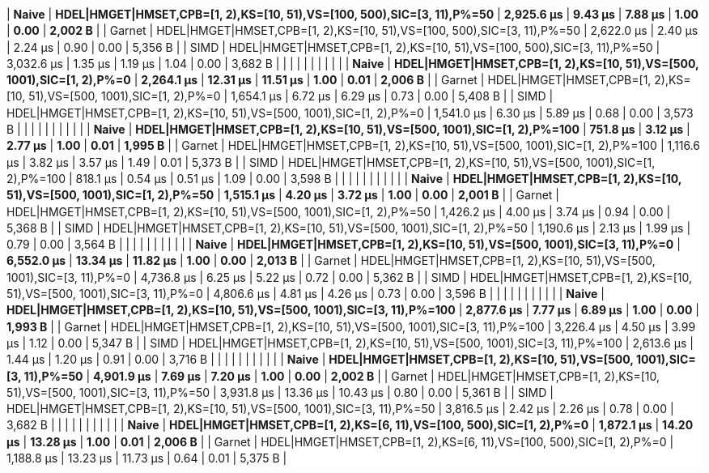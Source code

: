 | **Naive**  | **HDEL|HMGET|HMSET,CPB=[1, 2),KS=[10, 51),VS=[100, 500),SIC=[3, 11),P%=50**                                       |  **2,925.6 μs** |   **9.43 μs** |   **7.88 μs** |  **1.00** |    **0.00** |   **2,002 B** |
| Garnet | HDEL|HMGET|HMSET,CPB=[1, 2),KS=[10, 51),VS=[100, 500),SIC=[3, 11),P%=50                                       |  2,622.0 μs |   2.40 μs |   2.24 μs |  0.90 |    0.00 |   5,356 B |
| SIMD   | HDEL|HMGET|HMSET,CPB=[1, 2),KS=[10, 51),VS=[100, 500),SIC=[3, 11),P%=50                                       |  3,032.6 μs |   1.35 μs |   1.19 μs |  1.04 |    0.00 |   3,682 B |
|        |                                                                                                               |             |           |           |       |         |           |
| **Naive**  | **HDEL|HMGET|HMSET,CPB=[1, 2),KS=[10, 51),VS=[500, 1001),SIC=[1, 2),P%=0**                                        |  **2,264.1 μs** |  **12.31 μs** |  **11.51 μs** |  **1.00** |    **0.01** |   **2,006 B** |
| Garnet | HDEL|HMGET|HMSET,CPB=[1, 2),KS=[10, 51),VS=[500, 1001),SIC=[1, 2),P%=0                                        |  1,654.1 μs |   6.72 μs |   6.29 μs |  0.73 |    0.00 |   5,408 B |
| SIMD   | HDEL|HMGET|HMSET,CPB=[1, 2),KS=[10, 51),VS=[500, 1001),SIC=[1, 2),P%=0                                        |  1,541.0 μs |   6.30 μs |   5.89 μs |  0.68 |    0.00 |   3,573 B |
|        |                                                                                                               |             |           |           |       |         |           |
| **Naive**  | **HDEL|HMGET|HMSET,CPB=[1, 2),KS=[10, 51),VS=[500, 1001),SIC=[1, 2),P%=100**                                      |    **751.8 μs** |   **3.12 μs** |   **2.77 μs** |  **1.00** |    **0.01** |   **1,995 B** |
| Garnet | HDEL|HMGET|HMSET,CPB=[1, 2),KS=[10, 51),VS=[500, 1001),SIC=[1, 2),P%=100                                      |  1,116.6 μs |   3.82 μs |   3.57 μs |  1.49 |    0.01 |   5,373 B |
| SIMD   | HDEL|HMGET|HMSET,CPB=[1, 2),KS=[10, 51),VS=[500, 1001),SIC=[1, 2),P%=100                                      |    818.1 μs |   0.54 μs |   0.51 μs |  1.09 |    0.00 |   3,598 B |
|        |                                                                                                               |             |           |           |       |         |           |
| **Naive**  | **HDEL|HMGET|HMSET,CPB=[1, 2),KS=[10, 51),VS=[500, 1001),SIC=[1, 2),P%=50**                                       |  **1,515.1 μs** |   **4.20 μs** |   **3.72 μs** |  **1.00** |    **0.00** |   **2,001 B** |
| Garnet | HDEL|HMGET|HMSET,CPB=[1, 2),KS=[10, 51),VS=[500, 1001),SIC=[1, 2),P%=50                                       |  1,426.2 μs |   4.00 μs |   3.74 μs |  0.94 |    0.00 |   5,368 B |
| SIMD   | HDEL|HMGET|HMSET,CPB=[1, 2),KS=[10, 51),VS=[500, 1001),SIC=[1, 2),P%=50                                       |  1,190.6 μs |   2.13 μs |   1.99 μs |  0.79 |    0.00 |   3,564 B |
|        |                                                                                                               |             |           |           |       |         |           |
| **Naive**  | **HDEL|HMGET|HMSET,CPB=[1, 2),KS=[10, 51),VS=[500, 1001),SIC=[3, 11),P%=0**                                       |  **6,552.0 μs** |  **13.34 μs** |  **11.82 μs** |  **1.00** |    **0.00** |   **2,013 B** |
| Garnet | HDEL|HMGET|HMSET,CPB=[1, 2),KS=[10, 51),VS=[500, 1001),SIC=[3, 11),P%=0                                       |  4,736.8 μs |   6.25 μs |   5.22 μs |  0.72 |    0.00 |   5,362 B |
| SIMD   | HDEL|HMGET|HMSET,CPB=[1, 2),KS=[10, 51),VS=[500, 1001),SIC=[3, 11),P%=0                                       |  4,806.6 μs |   4.81 μs |   4.26 μs |  0.73 |    0.00 |   3,596 B |
|        |                                                                                                               |             |           |           |       |         |           |
| **Naive**  | **HDEL|HMGET|HMSET,CPB=[1, 2),KS=[10, 51),VS=[500, 1001),SIC=[3, 11),P%=100**                                     |  **2,877.6 μs** |   **7.77 μs** |   **6.89 μs** |  **1.00** |    **0.00** |   **1,993 B** |
| Garnet | HDEL|HMGET|HMSET,CPB=[1, 2),KS=[10, 51),VS=[500, 1001),SIC=[3, 11),P%=100                                     |  3,226.4 μs |   4.50 μs |   3.99 μs |  1.12 |    0.00 |   5,347 B |
| SIMD   | HDEL|HMGET|HMSET,CPB=[1, 2),KS=[10, 51),VS=[500, 1001),SIC=[3, 11),P%=100                                     |  2,613.6 μs |   1.44 μs |   1.20 μs |  0.91 |    0.00 |   3,716 B |
|        |                                                                                                               |             |           |           |       |         |           |
| **Naive**  | **HDEL|HMGET|HMSET,CPB=[1, 2),KS=[10, 51),VS=[500, 1001),SIC=[3, 11),P%=50**                                      |  **4,901.9 μs** |   **7.69 μs** |   **7.20 μs** |  **1.00** |    **0.00** |   **2,002 B** |
| Garnet | HDEL|HMGET|HMSET,CPB=[1, 2),KS=[10, 51),VS=[500, 1001),SIC=[3, 11),P%=50                                      |  3,931.8 μs |  13.36 μs |  10.43 μs |  0.80 |    0.00 |   5,361 B |
| SIMD   | HDEL|HMGET|HMSET,CPB=[1, 2),KS=[10, 51),VS=[500, 1001),SIC=[3, 11),P%=50                                      |  3,816.5 μs |   2.42 μs |   2.26 μs |  0.78 |    0.00 |   3,682 B |
|        |                                                                                                               |             |           |           |       |         |           |
| **Naive**  | **HDEL|HMGET|HMSET,CPB=[1, 2),KS=[6, 11),VS=[100, 500),SIC=[1, 2),P%=0**                                          |  **1,872.1 μs** |  **14.20 μs** |  **13.28 μs** |  **1.00** |    **0.01** |   **2,006 B** |
| Garnet | HDEL|HMGET|HMSET,CPB=[1, 2),KS=[6, 11),VS=[100, 500),SIC=[1, 2),P%=0                                          |  1,188.8 μs |  13.23 μs |  11.73 μs |  0.64 |    0.01 |   5,375 B |